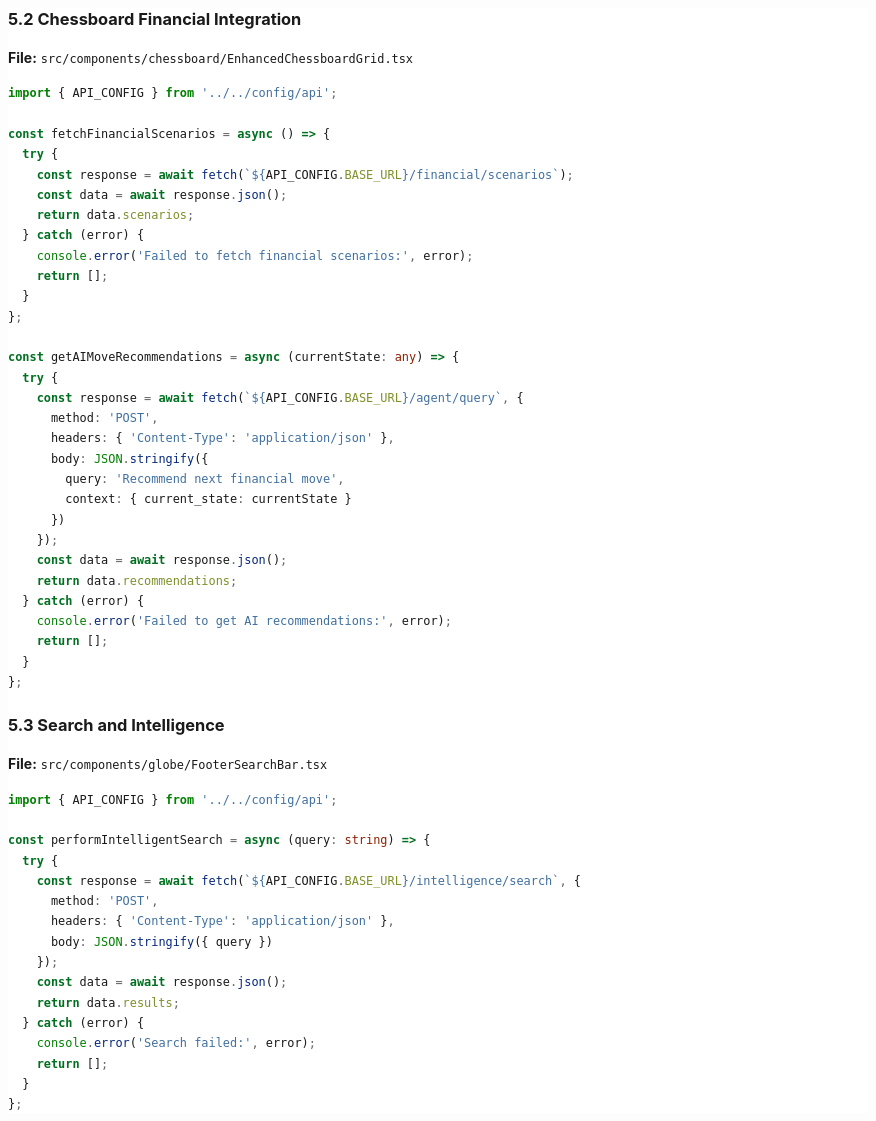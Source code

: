 ### 5.2 Chessboard Financial Integration
**File:** `src/components/chessboard/EnhancedChessboardGrid.tsx`
```typescript
import { API_CONFIG } from '../../config/api';

const fetchFinancialScenarios = async () => {
  try {
    const response = await fetch(`${API_CONFIG.BASE_URL}/financial/scenarios`);
    const data = await response.json();
    return data.scenarios;
  } catch (error) {
    console.error('Failed to fetch financial scenarios:', error);
    return [];
  }
};

const getAIMoveRecommendations = async (currentState: any) => {
  try {
    const response = await fetch(`${API_CONFIG.BASE_URL}/agent/query`, {
      method: 'POST',
      headers: { 'Content-Type': 'application/json' },
      body: JSON.stringify({
        query: 'Recommend next financial move',
        context: { current_state: currentState }
      })
    });
    const data = await response.json();
    return data.recommendations;
  } catch (error) {
    console.error('Failed to get AI recommendations:', error);
    return [];
  }
};
```

### 5.3 Search and Intelligence
**File:** `src/components/globe/FooterSearchBar.tsx`
```typescript
import { API_CONFIG } from '../../config/api';

const performIntelligentSearch = async (query: string) => {
  try {
    const response = await fetch(`${API_CONFIG.BASE_URL}/intelligence/search`, {
      method: 'POST',
      headers: { 'Content-Type': 'application/json' },
      body: JSON.stringify({ query })
    });
    const data = await response.json();
    return data.results;
  } catch (error) {
    console.error('Search failed:', error);
    return [];
  }
};
```
